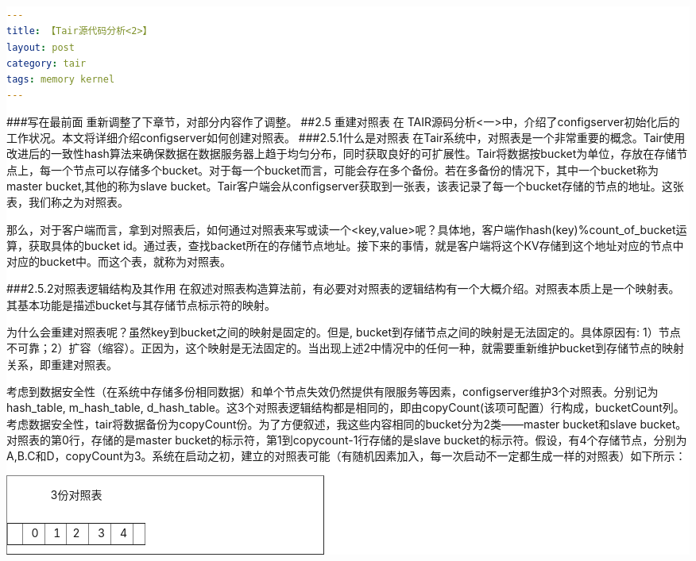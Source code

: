 ```yaml
---
title: 【Tair源代码分析<2>】
layout: post
category: tair
tags: memory kernel
---
```

<script src="https://google-code-prettify.googlecode.com/svn/loader/run_prettify.js?lang=cc&skin=sons-of-obsidian"></script>
###写在最前面
重新调整了下章节，对部分内容作了调整。
##2.5 重建对照表
在 TAIR源码分析<一>中，介绍了configserver初始化后的工作状况。本文将详细介绍configserver如何创建对照表。
###2.5.1什么是对照表
在Tair系统中，对照表是一个非常重要的概念。Tair使用改进后的一致性hash算法来确保数据在数据服务器上趋于均匀分布，同时获取良好的可扩展性。Tair将数据按bucket为单位，存放在存储节点上，每一个节点可以存储多个bucket。对于每一个bucket而言，可能会存在多个备份。若在多备份的情况下，其中一个bucket称为master bucket,其他的称为slave bucket。Tair客户端会从configserver获取到一张表，该表记录了每一个bucket存储的节点的地址。这张表，我们称之为对照表。

那么，对于客户端而言，拿到对照表后，如何通过对照表来写或读一个<key,value>呢？具体地，客户端作hash(key)%count_of_bucket运算，获取具体的bucket id。通过表，查找backet所在的存储节点地址。接下来的事情，就是客户端将这个KV存储到这个地址对应的节点中对应的bucket中。而这个表，就称为对照表。

###2.5.2对照表逻辑结构及其作用
在叙述对照表构造算法前，有必要对对照表的逻辑结构有一个大概介绍。对照表本质上是一个映射表。其基本功能是描述bucket与其存储节点标示符的映射。

为什么会重建对照表呢？虽然key到bucket之间的映射是固定的。但是, bucket到存储节点之间的映射是无法固定的。具体原因有: 1）节点不可靠；2）扩容（缩容）。正因为，这个映射是无法固定的。当出现上述2中情况中的任何一种，就需要重新维护bucket到存储节点的映射关系，即重建对照表。

考虑到数据安全性（在系统中存储多份相同数据）和单个节点失效仍然提供有限服务等因素，configserver维护3个对照表。分别记为hash_table, m_hash_table, d_hash_table。这3个对照表逻辑结构都是相同的，即由copyCount(该项可配置）行构成，bucketCount列。考虑数据安全性，tair将数据备份为copyCount份。为了方便叙述，我这些内容相同的bucket分为2类——master bucket和slave bucket。对照表的第0行，存储的是master bucket的标示符，第1到copycount-1行存储的是slave bucket的标示符。假设，有4个存储节点，分别为A,B.C和D，copyCount为3。系统在启动之初，建立的对照表可能（有随机因素加入，每一次启动不一定都生成一样的对照表）如下所示：
<table border="1" style="width:400px;height:100px">
	<caption>
		<p style="text-align: center">
			<span style="font-size: 14px">3份对照表</span>
		</p>
	</caption>
	<tbody>
		<tr>
			<td style="text-align: center">
				<span style="font-size: 14px">&nbsp;<br />
				</span>
			</td>
			<td style="text-align: center">
				<span style="font-size: 14px">&nbsp;0<br />
				</span>
			</td>
			<td style="text-align: center">
				<span style="font-size: 14px">&nbsp;1<br />
				</span>
			</td>
			<td style="text-align: center">
				<span style="font-size: 14px">2&nbsp;<br />
				</span>
			</td>
			<td style="text-align: center">
				<span style="font-size: 14px">&nbsp;3<br />
				</span>
			</td>
			<td style="text-align: center">
				<span style="font-size: 14px">&nbsp;4<br />
				</span>
			</td>
			<td style="text-align: center">